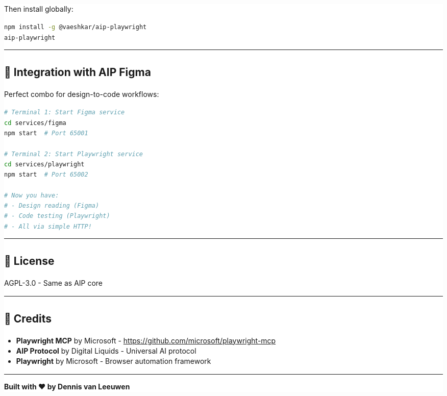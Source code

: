 Then install globally:

```bash
npm install -g @vaeshkar/aip-playwright
aip-playwright
```

---

## 🤝 **Integration with AIP Figma**

Perfect combo for design-to-code workflows:

```bash
# Terminal 1: Start Figma service
cd services/figma
npm start  # Port 65001

# Terminal 2: Start Playwright service
cd services/playwright
npm start  # Port 65002

# Now you have:
# - Design reading (Figma)
# - Code testing (Playwright)
# - All via simple HTTP!
```

---

## 📄 **License**

AGPL-3.0 - Same as AIP core

---

## 🙏 **Credits**

- **Playwright MCP** by Microsoft - https://github.com/microsoft/playwright-mcp
- **AIP Protocol** by Digital Liquids - Universal AI protocol
- **Playwright** by Microsoft - Browser automation framework

---

**Built with ❤️ by Dennis van Leeuwen**

